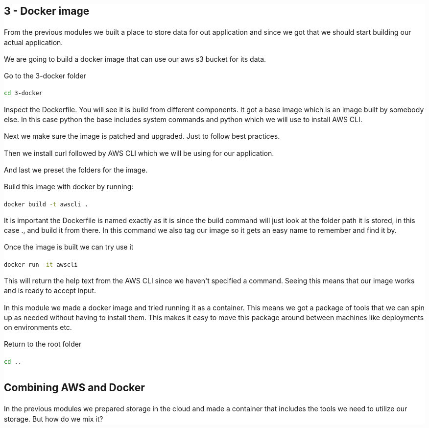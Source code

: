 ## 3 - Docker image

From the previous modules we built a place to store data for out application and since we got that we should start building our actual application.

 We are going to build a docker image that can use our aws s3 bucket for its data.

Go to the 3-docker folder

```bash
cd 3-docker
```

Inspect the Dockerfile.
You will see it is build from different components.
It got a base image which is an image built by somebody else.
In this case python the base includes system commands and python which we will use to install AWS CLI.

Next we make sure the image is patched and upgraded. Just to follow best practices.

Then we install curl followed by AWS CLI which we will be using for our application.

And last we preset the folders for the image.

Build this image with docker by running:

```bash
docker build -t awscli .
```
It is important the Dockerfile is named exactly as it is since the build command will just look at the folder path it is stored, in this case ., and build it from there. In this command we also tag our image so it gets an easy name to remember and find it by.

Once the image is built we can try use it

```bash
docker run -it awscli
```

This will return the help text from the AWS CLI since we haven't specified a command.
Seeing this means that our image works and is ready to accept input.

In this module we made a docker image and tried running it as a container. This means we got a package of tools that we can spin up as needed without having to install them. This makes it easy to move this package around between machines like deployments on environments etc.

Return to the root folder

```bash
cd ..
```

## Combining AWS and Docker

In the previous modules we prepared storage in the cloud and made a container that includes the tools we need to utilize our storage.
But how do we mix it?
